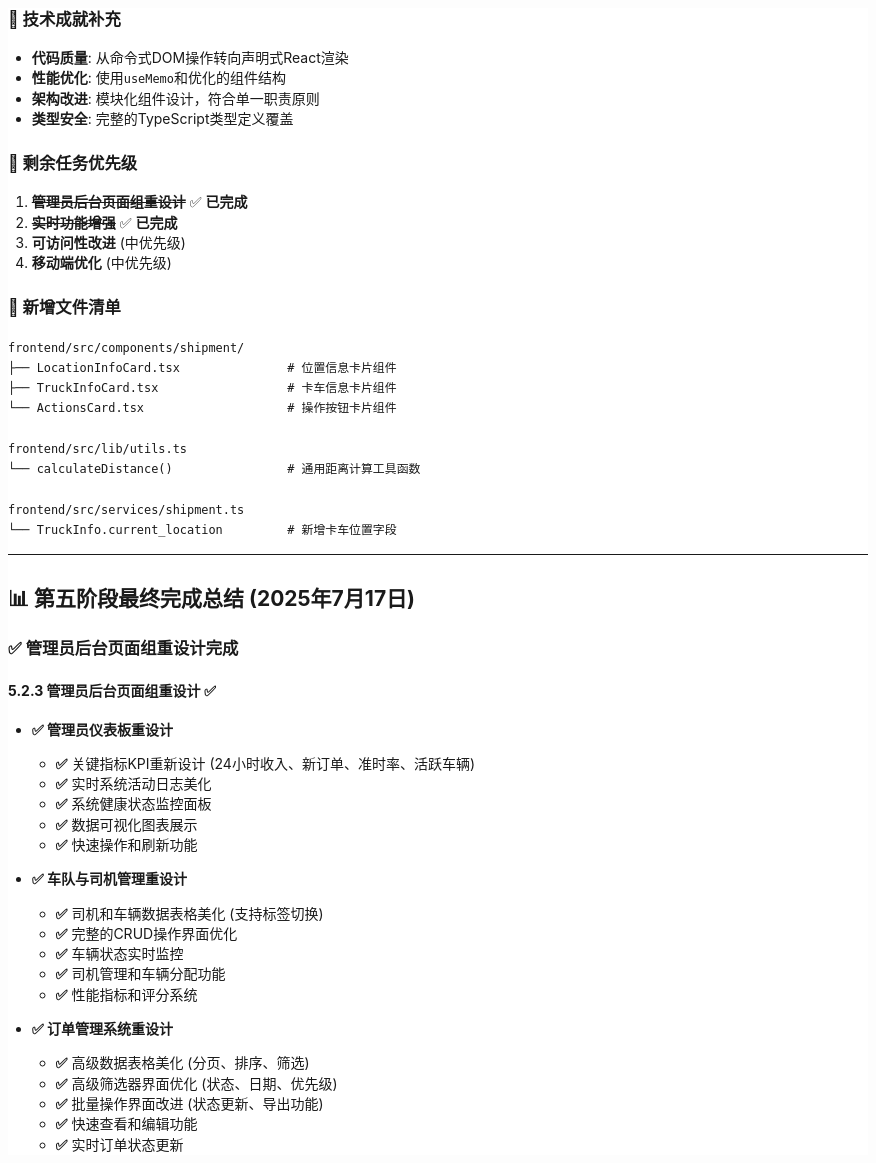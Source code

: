 ### 🚀 技术成就补充
- **代码质量**: 从命令式DOM操作转向声明式React渲染
- **性能优化**: 使用`useMemo`和优化的组件结构
- **架构改进**: 模块化组件设计，符合单一职责原则
- **类型安全**: 完整的TypeScript类型定义覆盖

### 🎯 剩余任务优先级
1. ~~**管理员后台页面组重设计**~~ ✅ **已完成**
2. ~~**实时功能增强**~~ ✅ **已完成**  
3. **可访问性改进** (中优先级)
4. **移动端优化** (中优先级)

### 📁 新增文件清单
```
frontend/src/components/shipment/
├── LocationInfoCard.tsx               # 位置信息卡片组件
├── TruckInfoCard.tsx                  # 卡车信息卡片组件
└── ActionsCard.tsx                    # 操作按钮卡片组件

frontend/src/lib/utils.ts
└── calculateDistance()                # 通用距离计算工具函数

frontend/src/services/shipment.ts
└── TruckInfo.current_location         # 新增卡车位置字段
```

---

## 📊 第五阶段最终完成总结 (2025年7月17日)

### ✅ 管理员后台页面组重设计完成

#### 5.2.3 管理员后台页面组重设计 ✅
- **✅ 管理员仪表板重设计**
  - **✅** 关键指标KPI重新设计 (24小时收入、新订单、准时率、活跃车辆)
  - **✅** 实时系统活动日志美化
  - **✅** 系统健康状态监控面板
  - **✅** 数据可视化图表展示
  - **✅** 快速操作和刷新功能

- **✅ 车队与司机管理重设计**
  - **✅** 司机和车辆数据表格美化 (支持标签切换)
  - **✅** 完整的CRUD操作界面优化
  - **✅** 车辆状态实时监控
  - **✅** 司机管理和车辆分配功能
  - **✅** 性能指标和评分系统

- **✅ 订单管理系统重设计**
  - **✅** 高级数据表格美化 (分页、排序、筛选)
  - **✅** 高级筛选器界面优化 (状态、日期、优先级)
  - **✅** 批量操作界面改进 (状态更新、导出功能)
  - **✅** 快速查看和编辑功能
  - **✅** 实时订单状态更新

